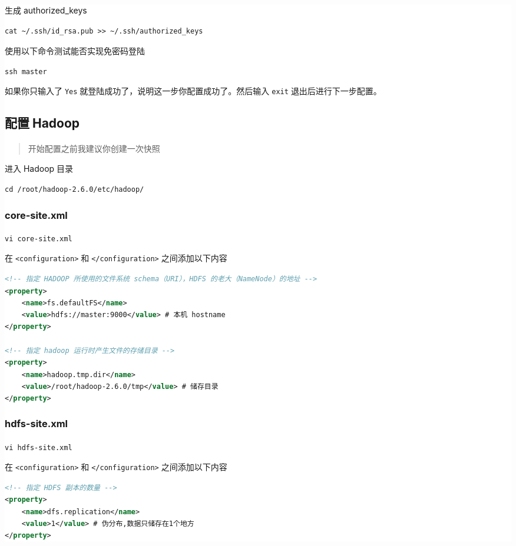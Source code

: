 生成 authorized_keys

```shell
cat ~/.ssh/id_rsa.pub >> ~/.ssh/authorized_keys
```

使用以下命令测试能否实现免密码登陆

```shell
ssh master
```

如果你只输入了 `Yes` 就登陆成功了，说明这一步你配置成功了。然后输入 `exit` 退出后进行下一步配置。

## 配置 Hadoop

> 开始配置之前我建议你创建一次快照

进入 Hadoop 目录

```shell
cd /root/hadoop-2.6.0/etc/hadoop/
```

### core-site.xml

```shell
vi core-site.xml
```

在 `<configuration>` 和 `</configuration>` 之间添加以下内容

```xml
<!-- 指定 HADOOP 所使用的文件系统 schema（URI），HDFS 的老大（NameNode）的地址 -->
<property>
    <name>fs.defaultFS</name>
    <value>hdfs://master:9000</value> # 本机 hostname
</property>

<!-- 指定 hadoop 运行时产生文件的存储目录 -->
<property>
    <name>hadoop.tmp.dir</name>
    <value>/root/hadoop-2.6.0/tmp</value> # 储存目录
</property>
```

### hdfs-site.xml 

`vi hdfs-site.xml`

在 `<configuration>` 和 `</configuration>` 之间添加以下内容

```xml
<!-- 指定 HDFS 副本的数量 -->
<property>
    <name>dfs.replication</name>
    <value>1</value> # 伪分布,数据只储存在1个地方
</property>
```
